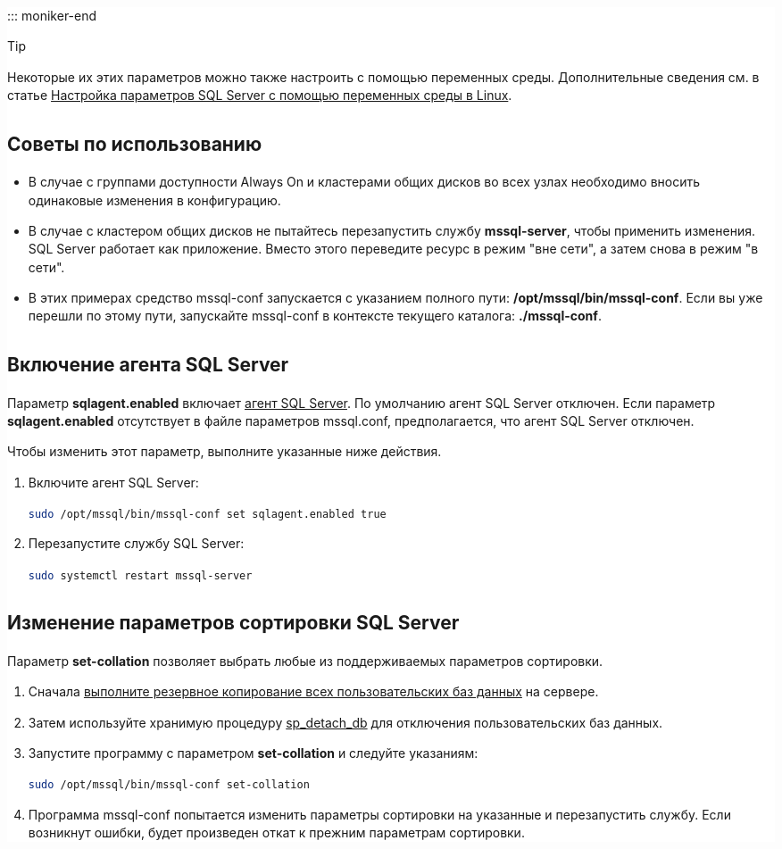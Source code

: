 ::: moniker-end

> [!TIP]
> Некоторые их этих параметров можно также настроить с помощью переменных среды. Дополнительные сведения см. в статье [Настройка параметров SQL Server с помощью переменных среды в Linux](sql-server-linux-configure-environment-variables.md).

## <a name="usage-tips"></a>Советы по использованию

* В случае с группами доступности Always On и кластерами общих дисков во всех узлах необходимо вносить одинаковые изменения в конфигурацию.

* В случае с кластером общих дисков не пытайтесь перезапустить службу **mssql-server**, чтобы применить изменения. SQL Server работает как приложение. Вместо этого переведите ресурс в режим "вне сети", а затем снова в режим "в сети".

* В этих примерах средство mssql-conf запускается с указанием полного пути: **/opt/mssql/bin/mssql-conf**. Если вы уже перешли по этому пути, запускайте mssql-conf в контексте текущего каталога: **./mssql-conf**.

## <a id="agent"></a> Включение агента SQL Server

Параметр **sqlagent.enabled** включает [агент SQL Server](sql-server-linux-run-sql-server-agent-job.md). По умолчанию агент SQL Server отключен. Если параметр **sqlagent.enabled** отсутствует в файле параметров mssql.conf, предполагается, что агент SQL Server отключен.

Чтобы изменить этот параметр, выполните указанные ниже действия.

1. Включите агент SQL Server:

   ```bash
   sudo /opt/mssql/bin/mssql-conf set sqlagent.enabled true 
   ```

2. Перезапустите службу SQL Server:

   ```bash
   sudo systemctl restart mssql-server
   ```

## <a id="collation"></a> Изменение параметров сортировки SQL Server

Параметр **set-collation** позволяет выбрать любые из поддерживаемых параметров сортировки.

1. Сначала [выполните резервное копирование всех пользовательских баз данных](sql-server-linux-backup-and-restore-database.md) на сервере.

1. Затем используйте хранимую процедуру [sp_detach_db](../relational-databases/system-stored-procedures/sp-detach-db-transact-sql.md) для отключения пользовательских баз данных.

1. Запустите программу с параметром **set-collation** и следуйте указаниям:

   ```bash
   sudo /opt/mssql/bin/mssql-conf set-collation
   ```

1. Программа mssql-conf попытается изменить параметры сортировки на указанные и перезапустить службу. Если возникнут ошибки, будет произведен откат к прежним параметрам сортировки.
